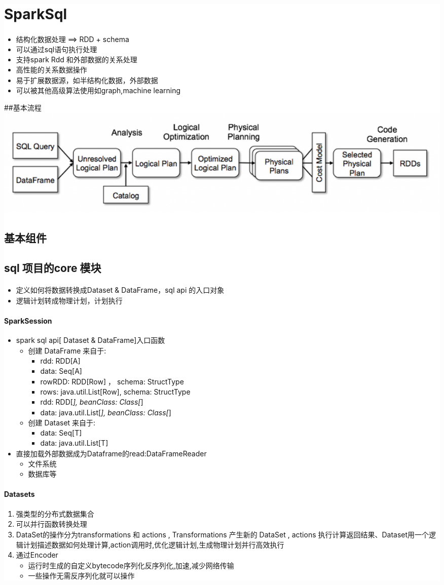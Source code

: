 #   SparkSql
*   结构化数据处理 ==> RDD + schema
*   可以通过sql语句执行处理
*   支持spark Rdd 和外部数据的关系处理
*   高性能的关系数据操作
*   易于扩展数据源，如半结构化数据，外部数据
*   可以被其他高级算法使用如graph,machine learning

##基本流程
![](../../images/4.png)

##  基本组件
##  sql 项目的core 模块
*   定义如何将数据转换成Dataset & DataFrame，sql api 的入口对象
*   逻辑计划转成物理计划，计划执行

#### SparkSession
*   spark sql api[ Dataset & DataFrame]入口函数
    -   创建 DataFrame 来自于:
        +   rdd: RDD[A]
        +   data: Seq[A]
        +   rowRDD: RDD[Row] ， schema: StructType
        +   rows: java.util.List[Row], schema: StructType
        +   rdd: RDD[_], beanClass: Class[_]
        +   data: java.util.List[_], beanClass: Class[_]
    -   创建 Dataset 来自于:
        +   data: Seq[T]
        +   data: java.util.List[T]
*   直接加载外部数据成为Dataframe的read:DataFrameReader
    -   文件系统
    -   数据库等


####   <span id = 'Dataset'> Datasets </span>
1.  强类型的分布式数据集合
1.  可以并行函数转换处理
1.  DataSet的操作分为transformations 和 actions , Transformations 产生新的 DataSet , actions 执行计算返回结果、Dataset用一个逻辑计划描述数据如何处理计算,action调用时,优化逻辑计划,生成物理计划并行高效执行
1.  通过Encoder
    -   运行时生成的自定义bytecode序列化反序列化,加速,减少网络传输
    -   一些操作无需反序列化就可以操作
   